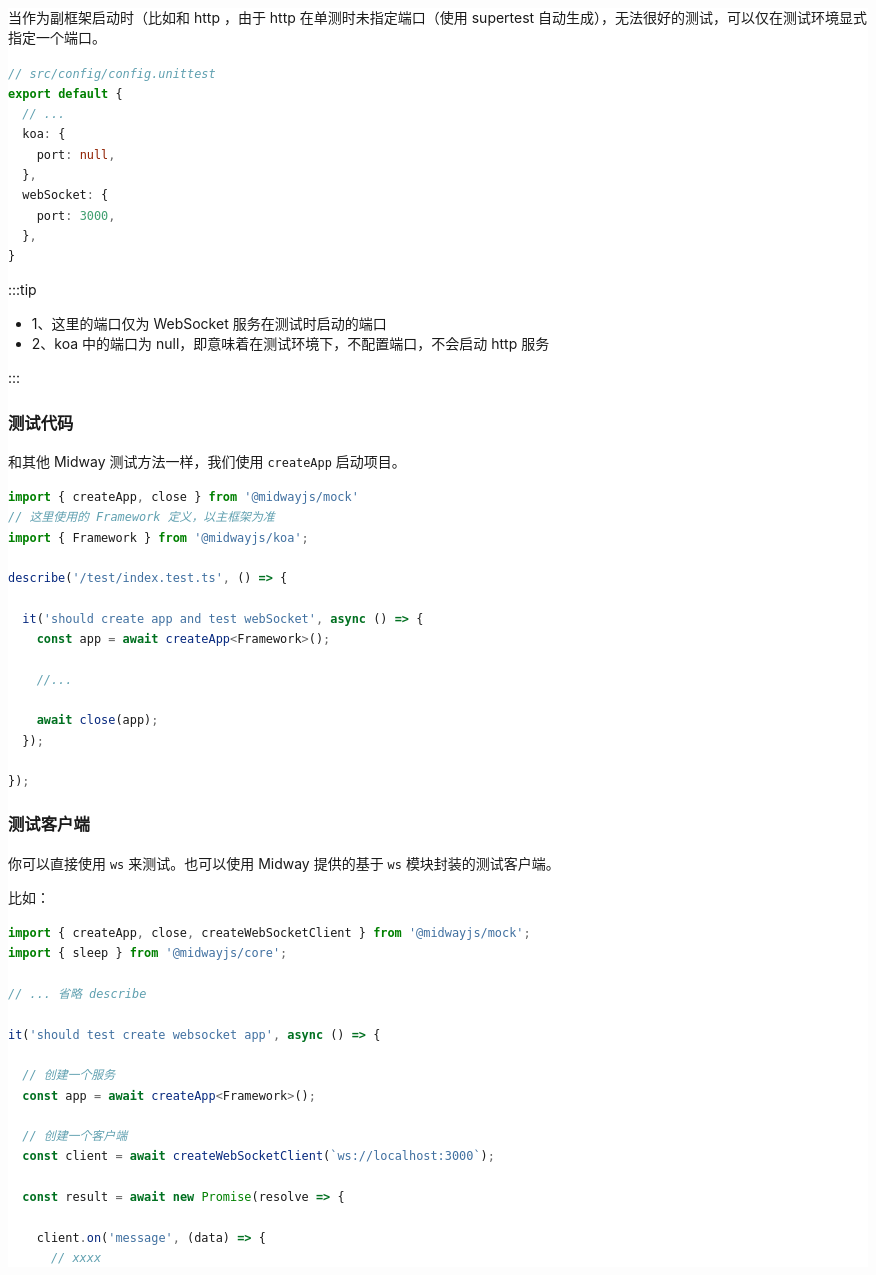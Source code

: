 当作为副框架启动时（比如和 http ，由于 http 在单测时未指定端口（使用 supertest 自动生成），无法很好的测试，可以仅在测试环境显式指定一个端口。

```typescript
// src/config/config.unittest
export default {
  // ...
  koa: {
    port: null,
  },
  webSocket: {
    port: 3000,
  },
}
```

:::tip

- 1、这里的端口仅为 WebSocket 服务在测试时启动的端口
- 2、koa 中的端口为 null，即意味着在测试环境下，不配置端口，不会启动 http 服务

:::

### 测试代码

和其他 Midway 测试方法一样，我们使用 `createApp` 启动项目。

```typescript
import { createApp, close } from '@midwayjs/mock'
// 这里使用的 Framework 定义，以主框架为准
import { Framework } from '@midwayjs/koa';

describe('/test/index.test.ts', () => {

  it('should create app and test webSocket', async () => {
    const app = await createApp<Framework>();

    //...

    await close(app);
  });

});
```


### 测试客户端

你可以直接使用 `ws` 来测试。也可以使用 Midway 提供的基于 `ws`  模块封装的测试客户端。


比如：
```typescript
import { createApp, close, createWebSocketClient } from '@midwayjs/mock';
import { sleep } from '@midwayjs/core';

// ... 省略 describe

it('should test create websocket app', async () => {

  // 创建一个服务
  const app = await createApp<Framework>();

  // 创建一个客户端
  const client = await createWebSocketClient(`ws://localhost:3000`);

  const result = await new Promise(resolve => {

    client.on('message', (data) => {
      // xxxx
```